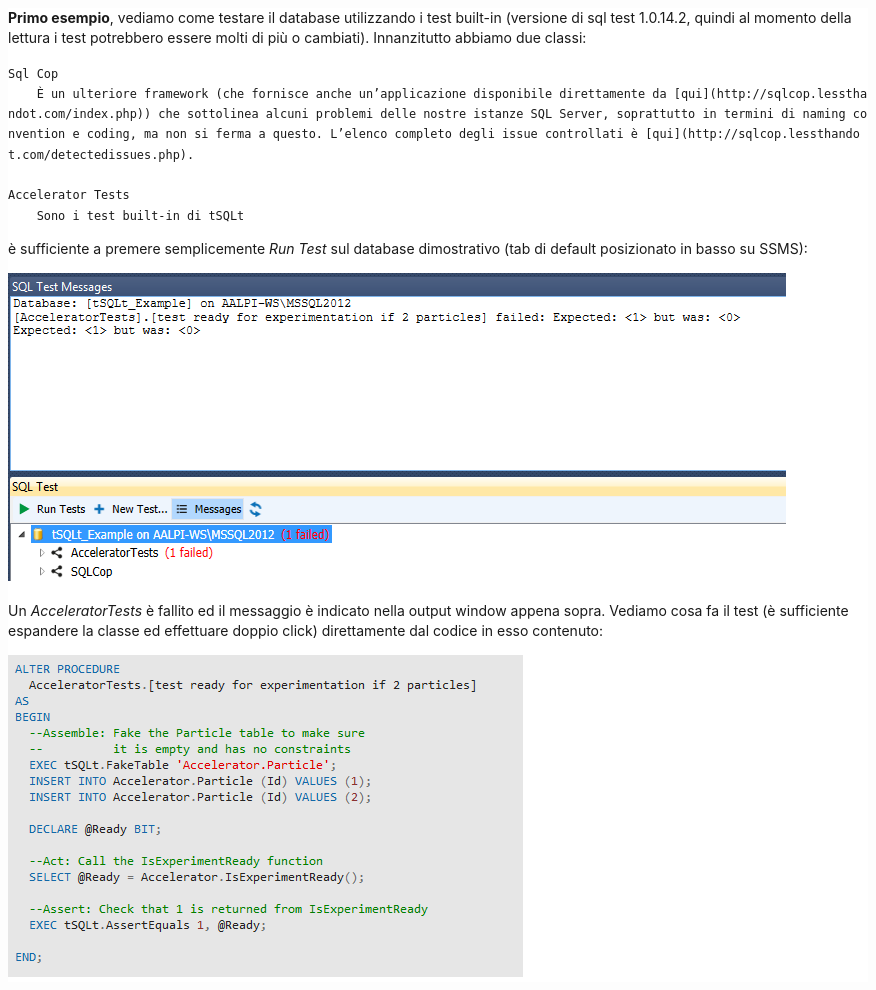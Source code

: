 **Primo esempio**, vediamo come testare il database utilizzando i test
built-in (versione di sql test 1.0.14.2, quindi al momento della lettura
i test potrebbero essere molti di più o cambiati). Innanzitutto abbiamo
due classi:

    Sql Cop
        È un ulteriore framework (che fornisce anche un’applicazione disponibile direttamente da [qui](http://sqlcop.lessthandot.com/index.php)) che sottolinea alcuni problemi delle nostre istanze SQL Server, soprattutto in termini di naming convention e coding, ma non si ferma a questo. L’elenco completo degli issue controllati è [qui](http://sqlcop.lessthandot.com/detectedissues.php).

    Accelerator Tests
        Sono i test built-in di tSQLt

è sufficiente a premere semplicemente *Run Test* sul database
dimostrativo (tab di default posizionato in basso su SSMS):

![](./img/Continuous-Integration-con-SQL-Server/image6.png)


Un *AcceleratorTests* è fallito ed il messaggio è indicato nella output
window appena sopra. Vediamo cosa fa il test (è sufficiente espandere la
classe ed effettuare doppio click) direttamente dal codice in esso
contenuto:

![](./img/Continuous-Integration-con-SQL-Server/image7.png)
    